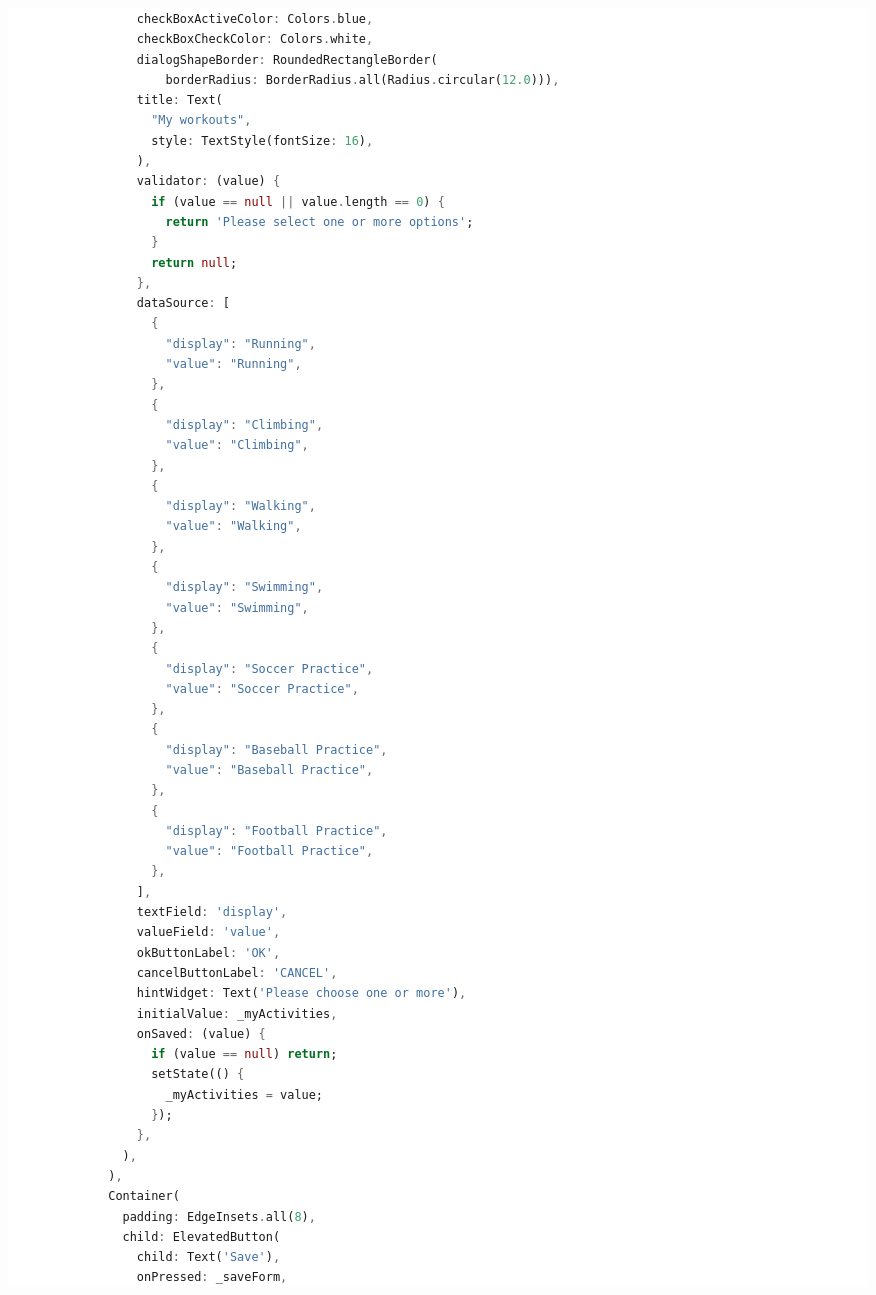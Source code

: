 ```dart
                  checkBoxActiveColor: Colors.blue,
                  checkBoxCheckColor: Colors.white,
                  dialogShapeBorder: RoundedRectangleBorder(
                      borderRadius: BorderRadius.all(Radius.circular(12.0))),
                  title: Text(
                    "My workouts",
                    style: TextStyle(fontSize: 16),
                  ),
                  validator: (value) {
                    if (value == null || value.length == 0) {
                      return 'Please select one or more options';
                    }
                    return null;
                  },
                  dataSource: [
                    {
                      "display": "Running",
                      "value": "Running",
                    },
                    {
                      "display": "Climbing",
                      "value": "Climbing",
                    },
                    {
                      "display": "Walking",
                      "value": "Walking",
                    },
                    {
                      "display": "Swimming",
                      "value": "Swimming",
                    },
                    {
                      "display": "Soccer Practice",
                      "value": "Soccer Practice",
                    },
                    {
                      "display": "Baseball Practice",
                      "value": "Baseball Practice",
                    },
                    {
                      "display": "Football Practice",
                      "value": "Football Practice",
                    },
                  ],
                  textField: 'display',
                  valueField: 'value',
                  okButtonLabel: 'OK',
                  cancelButtonLabel: 'CANCEL',
                  hintWidget: Text('Please choose one or more'),
                  initialValue: _myActivities,
                  onSaved: (value) {
                    if (value == null) return;
                    setState(() {
                      _myActivities = value;
                    });
                  },
                ),
              ),
              Container(
                padding: EdgeInsets.all(8),
                child: ElevatedButton(
                  child: Text('Save'),
                  onPressed: _saveForm,
```